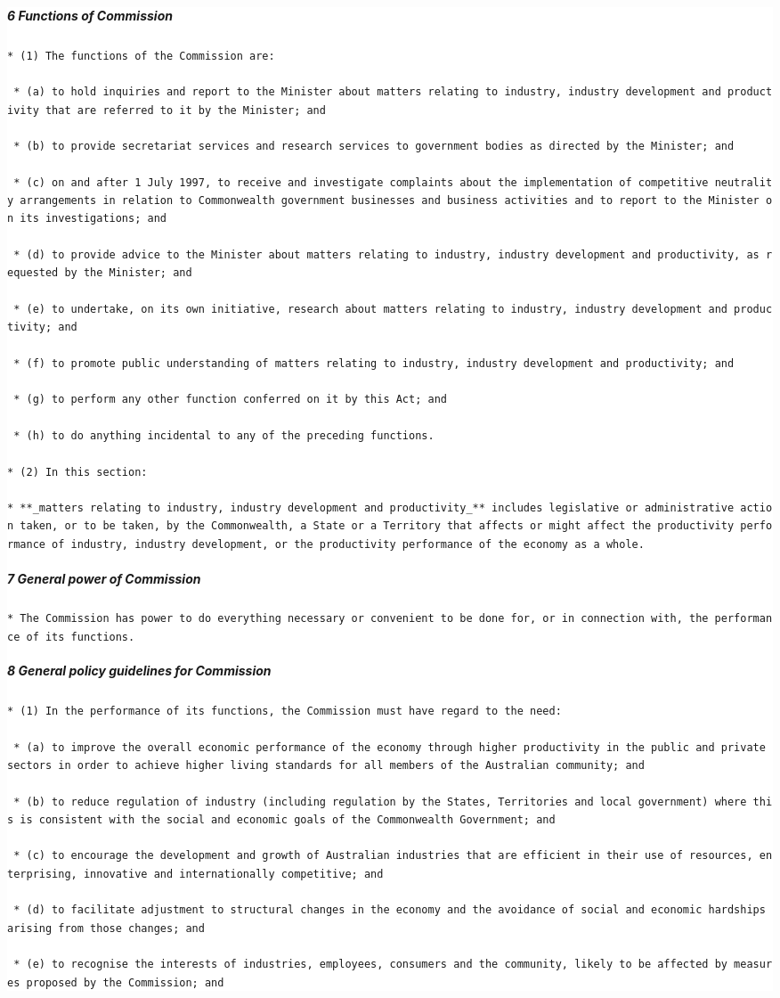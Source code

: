 ##### 6  Functions of Commission

    * (1) The functions of the Commission are:

     * (a) to hold inquiries and report to the Minister about matters relating to industry, industry development and productivity that are referred to it by the Minister; and

     * (b) to provide secretariat services and research services to government bodies as directed by the Minister; and

     * (c) on and after 1 July 1997, to receive and investigate complaints about the implementation of competitive neutrality arrangements in relation to Commonwealth government businesses and business activities and to report to the Minister on its investigations; and

     * (d) to provide advice to the Minister about matters relating to industry, industry development and productivity, as requested by the Minister; and

     * (e) to undertake, on its own initiative, research about matters relating to industry, industry development and productivity; and 

     * (f) to promote public understanding of matters relating to industry, industry development and productivity; and

     * (g) to perform any other function conferred on it by this Act; and

     * (h) to do anything incidental to any of the preceding functions.

    * (2) In this section:

    * **_matters relating to industry, industry development and productivity_** includes legislative or administrative action taken, or to be taken, by the Commonwealth, a State or a Territory that affects or might affect the productivity performance of industry, industry development, or the productivity performance of the economy as a whole.

##### 7  General power of Commission

    * The Commission has power to do everything necessary or convenient to be done for, or in connection with, the performance of its functions.

##### 8  General policy guidelines for Commission

    * (1) In the performance of its functions, the Commission must have regard to the need:

     * (a) to improve the overall economic performance of the economy through higher productivity in the public and private sectors in order to achieve higher living standards for all members of the Australian community; and

     * (b) to reduce regulation of industry (including regulation by the States, Territories and local government) where this is consistent with the social and economic goals of the Commonwealth Government; and

     * (c) to encourage the development and growth of Australian industries that are efficient in their use of resources, enterprising, innovative and internationally competitive; and

     * (d) to facilitate adjustment to structural changes in the economy and the avoidance of social and economic hardships arising from those changes; and

     * (e) to recognise the interests of industries, employees, consumers and the community, likely to be affected by measures proposed by the Commission; and
